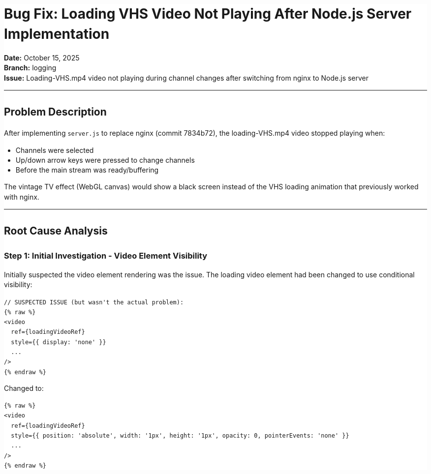 # Bug Fix: Loading VHS Video Not Playing After Node.js Server Implementation

**Date:** October 15, 2025  
**Branch:** logging  
**Issue:** Loading-VHS.mp4 video not playing during channel changes after switching from nginx to Node.js server

---

## Problem Description

After implementing `server.js` to replace nginx (commit 7834b72), the loading-VHS.mp4 video stopped playing when:
- Channels were selected
- Up/down arrow keys were pressed to change channels
- Before the main stream was ready/buffering

The vintage TV effect (WebGL canvas) would show a black screen instead of the VHS loading animation that previously worked with nginx.

---

## Root Cause Analysis

### Step 1: Initial Investigation - Video Element Visibility

Initially suspected the video element rendering was the issue. The loading video element had been changed to use conditional visibility:

```tsx
// SUSPECTED ISSUE (but wasn't the actual problem):
{% raw %}
<video
  ref={loadingVideoRef}
  style={{ display: 'none' }}
  ...
/>
{% endraw %}
```

Changed to:
```tsx
{% raw %}
<video
  ref={loadingVideoRef}
  style={{ position: 'absolute', width: '1px', height: '1px', opacity: 0, pointerEvents: 'none' }}
  ...
/>
{% endraw %}
```
